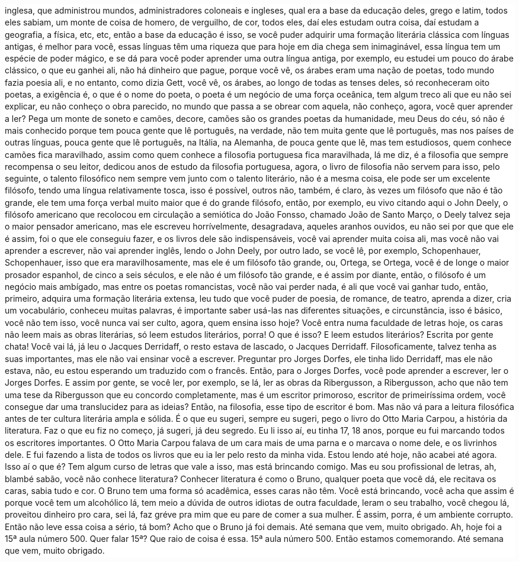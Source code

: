 inglesa, que administrou mundos, administradores coloneais e ingleses, qual era a base da educação deles, grego e latim, todos eles sabiam, um monte de coisa de homero, de verguilho, de cor, todos eles, daí eles estudam outra coisa, daí estudam a geografia, a física, etc, etc, então a base da educação é isso, se você puder adquirir uma formação literária clássica com línguas antigas, é melhor para você, essas línguas têm uma riqueza que para hoje em dia chega sem inimaginável, essa língua tem um espécie de poder mágico, e se dá para você poder aprender uma outra língua antiga, por exemplo, eu estudei um pouco do árabe clássico, o que eu ganhei ali, não há dinheiro que pague, porque você vê, os árabes eram uma nação de poetas, todo mundo fazia poesia ali, e no entanto, como dizia Gett, você vê, os árabes, ao longo de todas as tenses deles, só reconheceram oito poetas, a exigência é, o que é o nome do poeta, o poeta é um negócio de uma força oceânica, tem algum treco ali que eu não sei explicar, eu não conheço o obra parecido, no mundo que passa a se obrear com aquela, não conheço, agora, você quer aprender a ler? Pega um monte de soneto e camões, decore, camões são os grandes poetas da humanidade, meu Deus do céu, só não é mais conhecido porque tem pouca gente que lê português, na verdade, não tem muita gente que lê português, mas nos países de outras línguas, pouca gente que lê português, na Itália, na Alemanha, de pouca gente que lê, mas tem estudiosos, quem conhece camões fica maravilhado, assim como quem conhece a filosofia portuguesa fica maravilhada, lá me diz, é a filosofia que sempre recompensa o seu leitor, dedicou anos de estudo da filosofia portuguesa, agora, o livro de filosofia não servem para isso, pelo seguinte, o talento filosófico nem sempre vem junto com o talento literário, não é a mesma coisa, ele pode ser um excelente filósofo, tendo uma língua relativamente tosca, isso é possível, outros não, também, é claro, às vezes um filósofo que não é tão grande, ele tem uma força verbal muito maior que é do grande filósofo, então, por exemplo, eu vivo citando aqui o John Deely, o filósofo americano que recolocou em circulação a semiótica do João Fonsso, chamado João de Santo Março, o Deely talvez seja o maior pensador americano, mas ele escreveu horrívelmente, desagradava, aqueles aranhos ouvidos, eu não sei por que que ele é assim, foi o que ele conseguiu fazer, e os livros dele são indispensáveis, você vai aprender muita coisa ali, mas você não vai aprender a escrever, não vai aprender inglês, lendo o John Deely, por outro lado, se você lê, por exemplo, Schopenhauer, Schopenhauer, isso que era maravilhosamente, mas ele é um filósofo tão grande, ou, Ortega, se Ortega, você é de longe o maior prosador espanhol, de cinco a seis séculos, e ele não é um filósofo tão grande, e é assim por diante, então, o filósofo é um negócio mais ambígado, mas entre os poetas romancistas, você não vai perder nada, é ali que você vai ganhar tudo, então, primeiro, adquira uma formação literária extensa, leu tudo que você puder de poesia, de romance, de teatro, aprenda a dizer, cria um vocabulário, conheceu muitas palavras, é importante saber usá-las nas diferentes situações, e circunstância, isso é básico, você não tem isso, você nunca vai ser culto, agora, quem ensina isso hoje? Você entra numa faculdade de letras hoje, os caras não leem mais as obras literárias, só leem estudos literários, porra! O que é isso? E leem estudos literários? Escrita por gente chata! Você vai lá, já leu o Jacques Derridaff, o resto estava de lascado, o Jacques Derridaff. Filosoficamente, talvez tenha as suas importantes, mas ele não vai ensinar você a escrever. Preguntar pro Jorges Dorfes, ele tinha lido Derridaff, mas ele não estava, não, eu estou esperando um traduzido com o francês. Então, para o Jorges Dorfes, você pode aprender a escrever, ler o Jorges Dorfes. E assim por gente, se você ler, por exemplo, se lá, ler as obras da Ribergusson, a Ribergusson, acho que não tem uma tese da Ribergusson que eu concordo completamente, mas é um escritor primoroso, escritor de primeiríssima ordem, você consegue dar uma translucidez para as ideias? Então, na filosofia, esse tipo de escritor é bom. Mas não vá para a leitura filosófica antes de ter cultura literária ampla e sólida. É o que eu sugeri, sempre eu sugeri, pego o livro do Otto Maria Carpou, a história da literatura. Faz o que eu fiz no começo, já sugeri, já deu segredo. Eu li isso aí, eu tinha 17, 18 anos, porque eu fui marcando todos os escritores importantes. O Otto Maria Carpou falava de um cara mais de uma parna e o marcava o nome dele, e os livrinhos dele. E fui fazendo a lista de todos os livros que eu ia ler pelo resto da minha vida. Estou lendo até hoje, não acabei até agora. Isso aí o que é? Tem algum curso de letras que vale a isso, mas está brincando comigo. Mas eu sou profissional de letras, ah, blambé sabão, você não conhece literatura? Conhecer literatura é como o Bruno, qualquer poeta que você dá, ele recitava os caras, sabia tudo e cor. O Bruno tem uma forma só acadêmica, esses caras não têm. Você está brincando, você acha que assim é porque você tem um alcohólico lá, tem meio a dúvida de outros idiotas de outra faculdade, leram o seu trabalho, você chegou lá, proveitou dinheiro pro cara, sei lá, faz gréve pra mim que eu pare de comer a sua mulher. É assim, porra, é um ambiente corrupto. Então não leve essa coisa a sério, tá bom? Acho que o Bruno já foi demais. Até semana que vem, muito obrigado. Ah, hoje foi a 15ª aula número 500. Quer falar 15ª? Que raio de coisa é essa. 15ª aula número 500. Então estamos comemorando. Até semana que vem, muito obrigado.